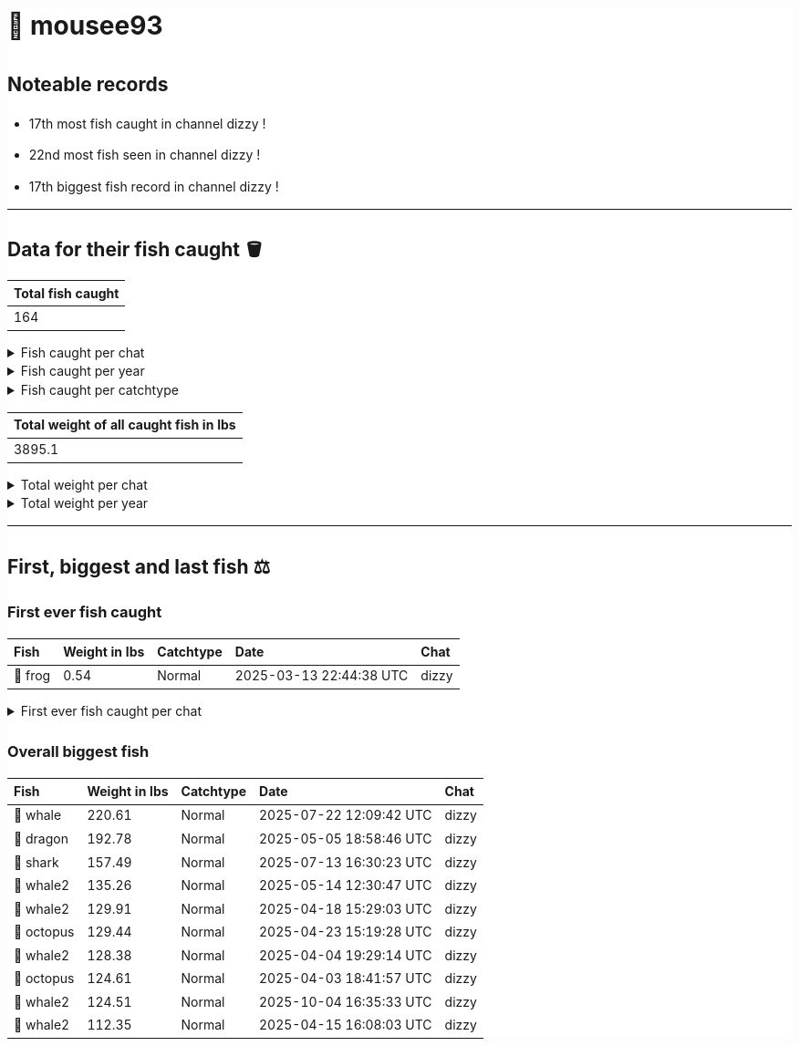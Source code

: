 # 🎣 mousee93

## Noteable records

*  17th most fish caught in channel dizzy !

*  22nd most fish seen in channel dizzy !

*  17th biggest fish record in channel dizzy !


---------------

## Data for their fish caught 🪣
| Total fish caught |
|:------------------|
| 164               |

<details><summary>Fish caught per chat</summary></details>

<details><summary>Fish caught per year</summary></details>

<details><summary>Fish caught per catchtype</summary></details>

| Total weight of all caught fish in lbs |
|:---------------------------------------|
| 3895.1                                 |

<details><summary>Total weight per chat</summary></details>

<details><summary>Total weight per year</summary></details>

---------------

## First, biggest and last fish ⚖️
### First ever fish caught
| Fish    | Weight in lbs | Catchtype | Date                    | Chat  |
|:--------|:--------------|:----------|:------------------------|:------|
| 🐸 frog | 0.54          | Normal    | 2025-03-13 22:44:38 UTC | dizzy |

<details><summary>First ever fish caught per chat</summary></details>

### Overall biggest fish
| Fish       | Weight in lbs | Catchtype | Date                    | Chat  |
|:-----------|:--------------|:----------|:------------------------|:------|
| 🐳 whale   | 220.61        | Normal    | 2025-07-22 12:09:42 UTC | dizzy |
| 🐉 dragon  | 192.78        | Normal    | 2025-05-05 18:58:46 UTC | dizzy |
| 🦈 shark   | 157.49        | Normal    | 2025-07-13 16:30:23 UTC | dizzy |
| 🐋 whale2  | 135.26        | Normal    | 2025-05-14 12:30:47 UTC | dizzy |
| 🐋 whale2  | 129.91        | Normal    | 2025-04-18 15:29:03 UTC | dizzy |
| 🐙 octopus | 129.44        | Normal    | 2025-04-23 15:19:28 UTC | dizzy |
| 🐋 whale2  | 128.38        | Normal    | 2025-04-04 19:29:14 UTC | dizzy |
| 🐙 octopus | 124.61        | Normal    | 2025-04-03 18:41:57 UTC | dizzy |
| 🐋 whale2  | 124.51        | Normal    | 2025-10-04 16:35:33 UTC | dizzy |
| 🐋 whale2  | 112.35        | Normal    | 2025-04-15 16:08:03 UTC | dizzy |
